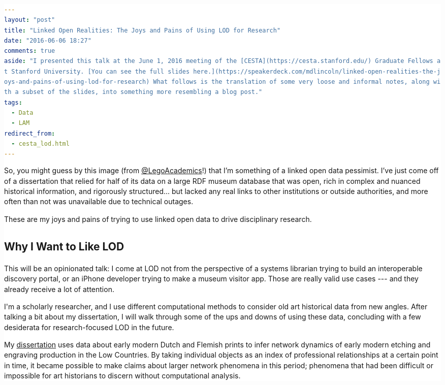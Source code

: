 ```yaml
---
layout: "post"
title: "Linked Open Realities: The Joys and Pains of Using LOD for Research"
date: "2016-06-06 18:27"
comments: true
aside: "I presented this talk at the June 1, 2016 meeting of the [CESTA](https://cesta.stanford.edu/) Graduate Fellows at Stanford University. [You can see the full slides here.](https://speakerdeck.com/mdlincoln/linked-open-realities-the-joys-and-pains-of-using-lod-for-research) What follows is the translation of some very loose and informal notes, along with a subset of the slides, into something more resembling a blog post."
tags:
  - Data
  - LAM
redirect_from:
  - cesta_lod.html
---
```


[jq]: https://stedolan.github.io/jq/

[dplyr]: https://github.com/hadley/dplyr

<script async class="speakerdeck-embed" data-slide="1" data-id="2afbe88767dc4a9d842f93b2a11277ea" data-ratio="1.33333333333333" src="//speakerdeck.com/assets/embed.js"></script>

So, you might guess by this image (from [@LegoAcademics](https://twitter.com/legoacademics)!) that I’m something of a linked open data pessimist.
I’ve just come off of a dissertation that relied for half of its data on a large RDF museum database that was open, rich in complex and nuanced historical information, and rigorously structured... but lacked any real links to other institutions or outside authorities, and more often than not was unavailable due to technical outages.

These are my joys and pains of trying to use linked open data to drive disciplinary research.

## Why I Want to Like LOD

<script async class="speakerdeck-embed" data-slide="3" data-id="2afbe88767dc4a9d842f93b2a11277ea" data-ratio="1.33333333333333" src="//speakerdeck.com/assets/embed.js"></script>

This will be an opinionated talk: I come at LOD not from the perspective of a systems librarian trying to build an interoperable discovery portal, or an iPhone developer trying to make a museum visitor app.
Those are really valid use cases --- and they already receive a lot of attention.

I'm a scholarly researcher, and I use different computational methods to consider old art historical data from new angles.
After talking a bit about my dissertation, I will walk through some of the ups and downs of using these data, concluding with a few desiderata for research-focused LOD in the future.

<script async class="speakerdeck-embed" data-slide="6" data-id="2afbe88767dc4a9d842f93b2a11277ea" data-ratio="1.33333333333333" src="//speakerdeck.com/assets/embed.js"></script>

My [dissertation](/dissertation) uses data about early modern Dutch and Flemish prints to infer network dynamics of early modern etching and engraving production in the Low Countries.
By taking individual objects as an index of professional relationships at a certain point in time, it became possible to make claims about larger network phenomena in this period; phenomena that had been difficult or impossible for art historians to discern without computational analysis.


[epilogue]: #epilogue